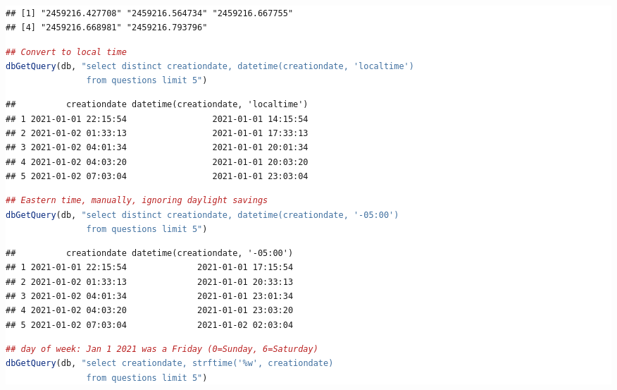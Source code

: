     ## [1] "2459216.427708" "2459216.564734" "2459216.667755"
    ## [4] "2459216.668981" "2459216.793796"

``` r
## Convert to local time
dbGetQuery(db, "select distinct creationdate, datetime(creationdate, 'localtime')
                from questions limit 5")
```

    ##          creationdate datetime(creationdate, 'localtime')
    ## 1 2021-01-01 22:15:54                 2021-01-01 14:15:54
    ## 2 2021-01-02 01:33:13                 2021-01-01 17:33:13
    ## 3 2021-01-02 04:01:34                 2021-01-01 20:01:34
    ## 4 2021-01-02 04:03:20                 2021-01-01 20:03:20
    ## 5 2021-01-02 07:03:04                 2021-01-01 23:03:04

``` r
## Eastern time, manually, ignoring daylight savings
dbGetQuery(db, "select distinct creationdate, datetime(creationdate, '-05:00')
                from questions limit 5")
```

    ##          creationdate datetime(creationdate, '-05:00')
    ## 1 2021-01-01 22:15:54              2021-01-01 17:15:54
    ## 2 2021-01-02 01:33:13              2021-01-01 20:33:13
    ## 3 2021-01-02 04:01:34              2021-01-01 23:01:34
    ## 4 2021-01-02 04:03:20              2021-01-01 23:03:20
    ## 5 2021-01-02 07:03:04              2021-01-02 02:03:04

``` r
## day of week: Jan 1 2021 was a Friday (0=Sunday, 6=Saturday)
dbGetQuery(db, "select creationdate, strftime('%w', creationdate)
                from questions limit 5")
```
